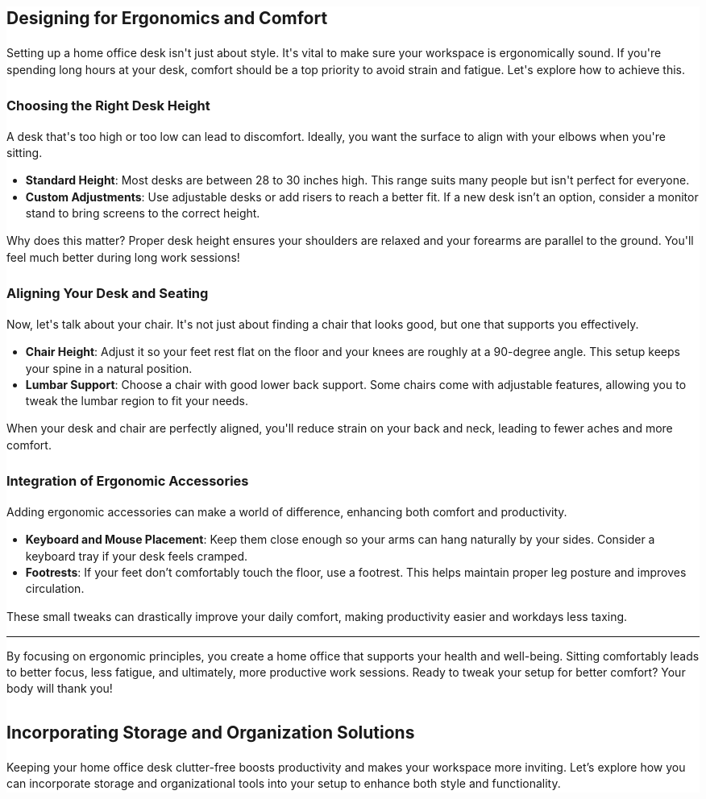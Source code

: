 ## Designing for Ergonomics and Comfort

Setting up a home office desk isn't just about style. It's vital to make sure your workspace is ergonomically sound. If you're spending long hours at your desk, comfort should be a top priority to avoid strain and fatigue. Let's explore how to achieve this.

### Choosing the Right Desk Height

A desk that's too high or too low can lead to discomfort. Ideally, you want the surface to align with your elbows when you're sitting.

- **Standard Height**: Most desks are between 28 to 30 inches high. This range suits many people but isn't perfect for everyone.
- **Custom Adjustments**: Use adjustable desks or add risers to reach a better fit. If a new desk isn’t an option, consider a monitor stand to bring screens to the correct height.

Why does this matter? Proper desk height ensures your shoulders are relaxed and your forearms are parallel to the ground. You'll feel much better during long work sessions!

### Aligning Your Desk and Seating

Now, let's talk about your chair. It's not just about finding a chair that looks good, but one that supports you effectively.

- **Chair Height**: Adjust it so your feet rest flat on the floor and your knees are roughly at a 90-degree angle. This setup keeps your spine in a natural position.
- **Lumbar Support**: Choose a chair with good lower back support. Some chairs come with adjustable features, allowing you to tweak the lumbar region to fit your needs.

When your desk and chair are perfectly aligned, you'll reduce strain on your back and neck, leading to fewer aches and more comfort.

### Integration of Ergonomic Accessories

Adding ergonomic accessories can make a world of difference, enhancing both comfort and productivity.

- **Keyboard and Mouse Placement**: Keep them close enough so your arms can hang naturally by your sides. Consider a keyboard tray if your desk feels cramped.
- **Footrests**: If your feet don’t comfortably touch the floor, use a footrest. This helps maintain proper leg posture and improves circulation.

These small tweaks can drastically improve your daily comfort, making productivity easier and workdays less taxing.

---

By focusing on ergonomic principles, you create a home office that supports your health and well-being. Sitting comfortably leads to better focus, less fatigue, and ultimately, more productive work sessions. Ready to tweak your setup for better comfort? Your body will thank you!

## Incorporating Storage and Organization Solutions

Keeping your home office desk clutter-free boosts productivity and makes your workspace more inviting. Let’s explore how you can incorporate storage and organizational tools into your setup to enhance both style and functionality.
